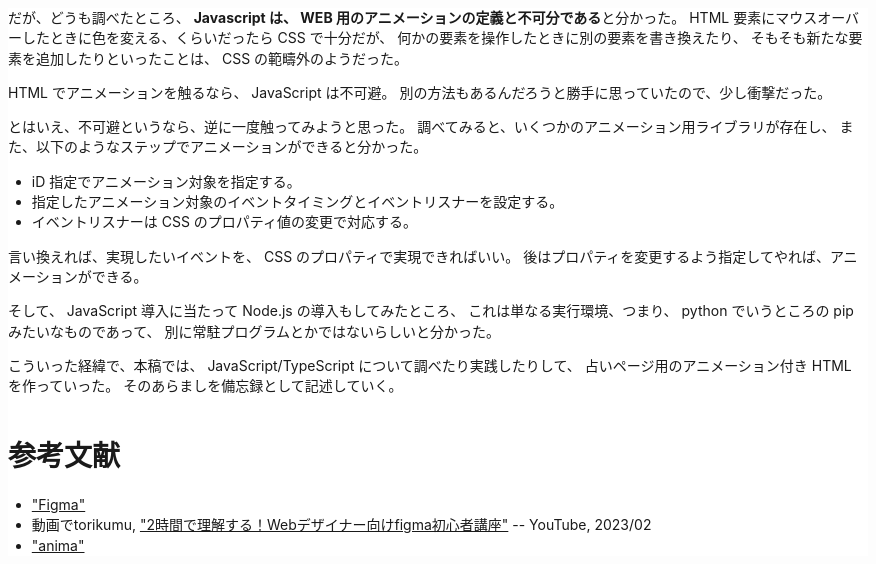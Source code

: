 だが、どうも調べたところ、
**Javascript は、 WEB 用のアニメーションの定義と不可分である**と分かった。
HTML 要素にマウスオーバーしたときに色を変える、くらいだったら CSS で十分だが、
何かの要素を操作したときに別の要素を書き換えたり、
そもそも新たな要素を追加したりといったことは、 CSS の範疇外のようだった。

HTML でアニメーションを触るなら、 JavaScript は不可避。
別の方法もあるんだろうと勝手に思っていたので、少し衝撃だった。

とはいえ、不可避というなら、逆に一度触ってみようと思った。
調べてみると、いくつかのアニメーション用ライブラリが存在し、
また、以下のようなステップでアニメーションができると分かった。

* iD 指定でアニメーション対象を指定する。
* 指定したアニメーション対象のイベントタイミングとイベントリスナーを設定する。
* イベントリスナーは CSS のプロパティ値の変更で対応する。

言い換えれば、実現したいイベントを、 CSS のプロパティで実現できればいい。
後はプロパティを変更するよう指定してやれば、アニメーションができる。

そして、 JavaScript 導入に当たって Node.js の導入もしてみたところ、
これは単なる実行環境、つまり、 python でいうところの pip みたいなものであって、
別に常駐プログラムとかではないらしいと分かった。

こういった経緯で、本稿では、
JavaScript/TypeScript について調べたり実践したりして、
占いページ用のアニメーション付き HTML を作っていった。
そのあらましを備忘録として記述していく。


# 参考文献

* ["Figma"](https://www.figma.com/ja/)
* 動画でtorikumu, ["2時間で理解する！Webデザイナー向けfigma初心者講座"](https://www.youtube.com/watch?v=02jXCtgB7OQ) -- YouTube, 2023/02
* ["anima"](https://www.animaapp.com/figma)
